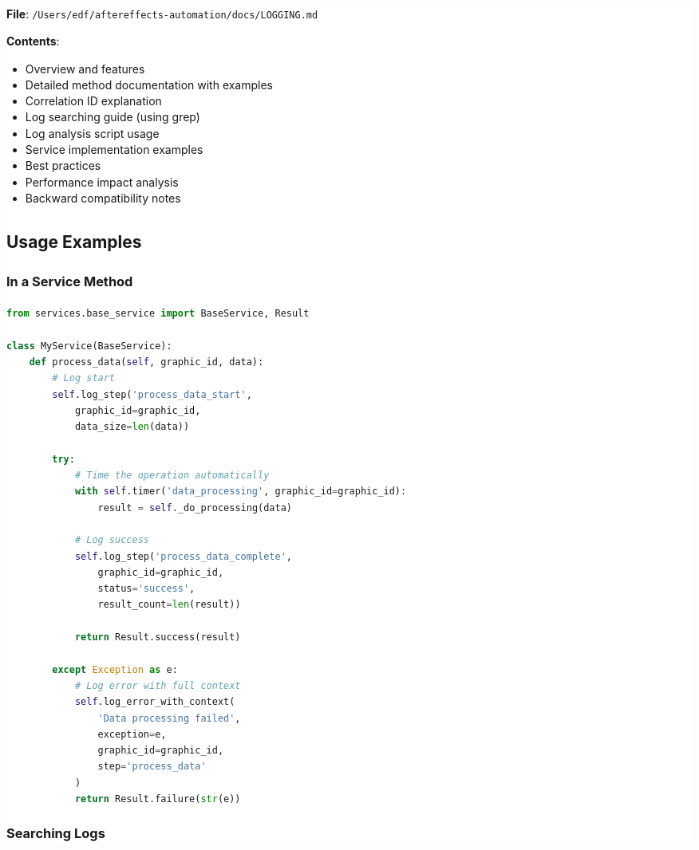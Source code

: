 **File**: `/Users/edf/aftereffects-automation/docs/LOGGING.md`

**Contents**:
- Overview and features
- Detailed method documentation with examples
- Correlation ID explanation
- Log searching guide (using grep)
- Log analysis script usage
- Service implementation examples
- Best practices
- Performance impact analysis
- Backward compatibility notes

## Usage Examples

### In a Service Method

```python
from services.base_service import BaseService, Result

class MyService(BaseService):
    def process_data(self, graphic_id, data):
        # Log start
        self.log_step('process_data_start',
            graphic_id=graphic_id,
            data_size=len(data))

        try:
            # Time the operation automatically
            with self.timer('data_processing', graphic_id=graphic_id):
                result = self._do_processing(data)

            # Log success
            self.log_step('process_data_complete',
                graphic_id=graphic_id,
                status='success',
                result_count=len(result))

            return Result.success(result)

        except Exception as e:
            # Log error with full context
            self.log_error_with_context(
                'Data processing failed',
                exception=e,
                graphic_id=graphic_id,
                step='process_data'
            )
            return Result.failure(str(e))
```

### Searching Logs
